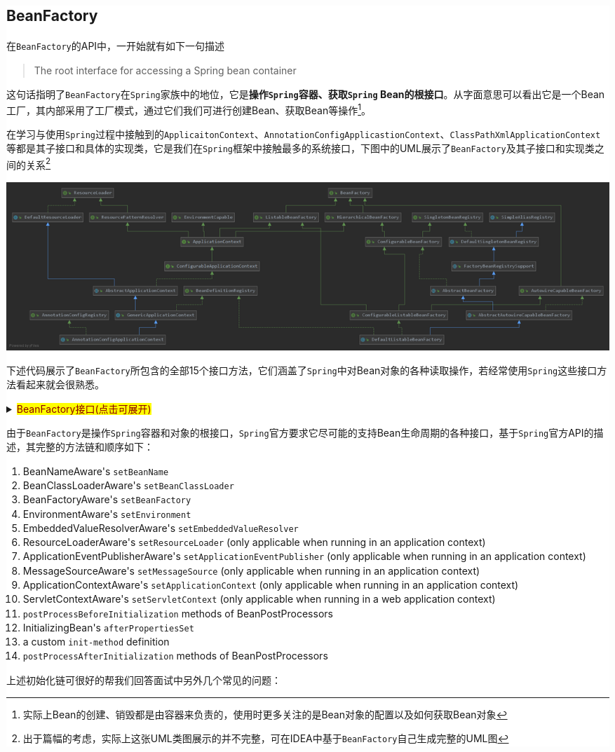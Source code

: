 ## BeanFactory

在`BeanFactory`的API中，一开始就有如下一句描述

> The root interface for accessing a Spring bean container

这句话指明了`BeanFactory`在`Spring`家族中的地位，它是**操作`Spring`容器、获取`Spring` Bean的根接口**。从字面意思可以看出它是一个Bean工厂，其内部采用了工厂模式，通过它们我们可进行创建Bean、获取Bean等操作[^1]。

在学习与使用`Spring`过程中接触到的`ApplicaitonContext`、`AnnotationConfigApplicastionContext`、`ClassPathXmlApplicationContext`等都是其子接口和具体的实现类，它是我们在`Spring`框架中接触最多的系统接口，下图中的UML展示了`BeanFactory`及其子接口和实现类之间的关系[^2]

![BeanFactory UML类图](/blog_img/spring/difference-between-factorybean-and-beanfactory/bean-factory-uml-1.png "BeanFactory UML类图")  

下述代码展示了`BeanFactory`所包含的全部15个接口方法，它们涵盖了`Spring`中对Bean对象的各种读取操作，若经常使用`Spring`这些接口方法看起来就会很熟悉。

<details><summary><mark><font color=darkred>BeanFactory接口(点击可展开)</font></mark></summary></details>

由于`BeanFactory`是操作`Spring`容器和对象的根接口，`Spring`官方要求它尽可能的支持Bean生命周期的各种接口，基于`Spring`官方API的描述，其完整的方法链和顺序如下：

1. BeanNameAware's `setBeanName`
2. BeanClassLoaderAware's `setBeanClassLoader`
3. BeanFactoryAware's `setBeanFactory`
4. EnvironmentAware's `setEnvironment`
5. EmbeddedValueResolverAware's `setEmbeddedValueResolver`
6. ResourceLoaderAware's `setResourceLoader` (only applicable when running in an application context)
7. ApplicationEventPublisherAware's `setApplicationEventPublisher` (only applicable when running in an application context)
8. MessageSourceAware's `setMessageSource` (only applicable when running in an application context)
9. ApplicationContextAware's `setApplicationContext` (only applicable when running in an application context)
10. ServletContextAware's `setServletContext` (only applicable when running in a web application context)
11. `postProcessBeforeInitialization` methods of BeanPostProcessors
12. InitializingBean's `afterPropertiesSet`
13. a custom `init-method` definition
14. `postProcessAfterInitialization` methods of BeanPostProcessors

上述初始化链可很好的帮我们回答面试中另外几个常见的问题：


[^1]: 实际上Bean的创建、销毁都是由容器来负责的，使用时更多关注的是Bean对象的配置以及如何获取Bean对象
[^2]: 出于篇幅的考虑，实际上这张UML类图展示的并不完整，可在IDEA中基于`BeanFactory`自己生成完整的UML图